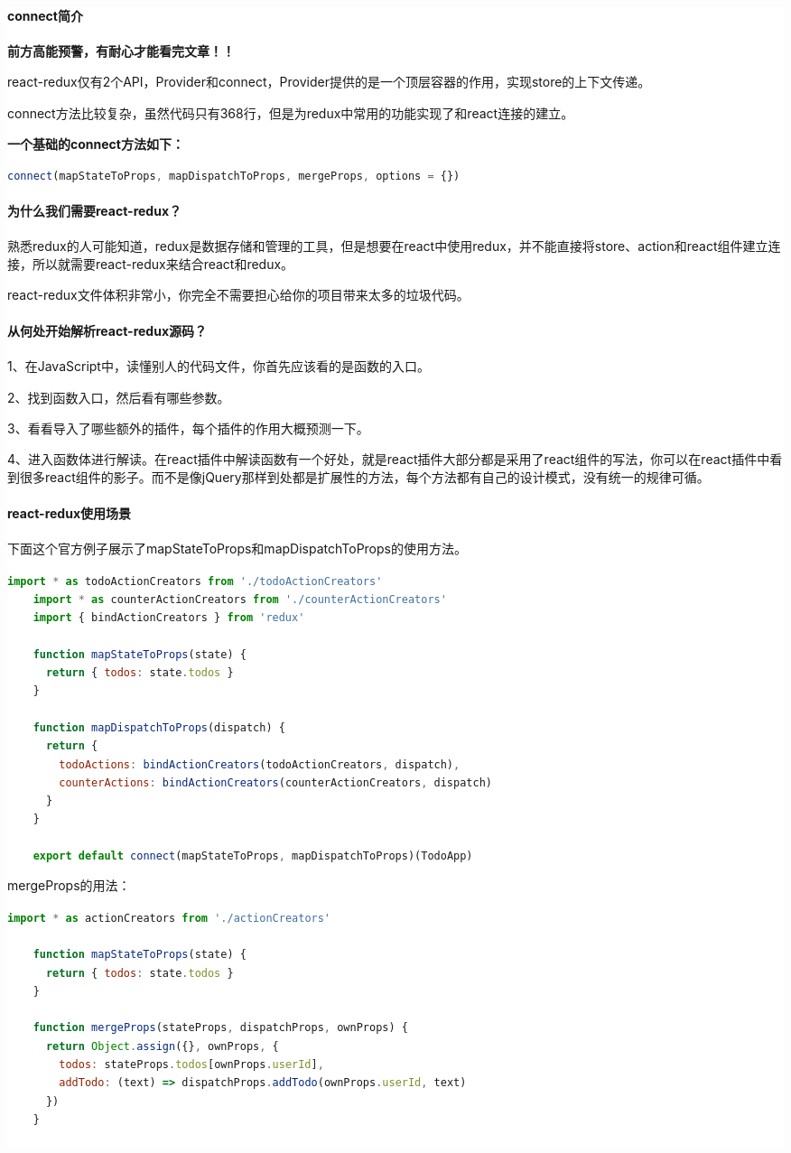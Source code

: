 #### connect简介

**前方高能预警，有耐心才能看完文章！！**

react-redux仅有2个API，Provider和connect，Provider提供的是一个顶层容器的作用，实现store的上下文传递。

connect方法比较复杂，虽然代码只有368行，但是为redux中常用的功能实现了和react连接的建立。

**一个基础的connect方法如下：**

```javascript
connect(mapStateToProps, mapDispatchToProps, mergeProps, options = {}) 
```

#### 为什么我们需要react-redux？

熟悉redux的人可能知道，redux是数据存储和管理的工具，但是想要在react中使用redux，并不能直接将store、action和react组件建立连接，所以就需要react-redux来结合react和redux。

react-redux文件体积非常小，你完全不需要担心给你的项目带来太多的垃圾代码。

#### 从何处开始解析react-redux源码？

1、在JavaScript中，读懂别人的代码文件，你首先应该看的是函数的入口。

2、找到函数入口，然后看有哪些参数。

3、看看导入了哪些额外的插件，每个插件的作用大概预测一下。

4、进入函数体进行解读。在react插件中解读函数有一个好处，就是react插件大部分都是采用了react组件的写法，你可以在react插件中看到很多react组件的影子。而不是像jQuery那样到处都是扩展性的方法，每个方法都有自己的设计模式，没有统一的规律可循。

#### react-redux使用场景

下面这个官方例子展示了mapStateToProps和mapDispatchToProps的使用方法。

```javascript
import * as todoActionCreators from './todoActionCreators'
    import * as counterActionCreators from './counterActionCreators'
    import { bindActionCreators } from 'redux'
    
    function mapStateToProps(state) {
      return { todos: state.todos }
    }
    
    function mapDispatchToProps(dispatch) {
      return {
        todoActions: bindActionCreators(todoActionCreators, dispatch),
        counterActions: bindActionCreators(counterActionCreators, dispatch)
      }
    }
    
    export default connect(mapStateToProps, mapDispatchToProps)(TodoApp)
```


mergeProps的用法：
```javascript
import * as actionCreators from './actionCreators'
    
    function mapStateToProps(state) {
      return { todos: state.todos }
    }
    
    function mergeProps(stateProps, dispatchProps, ownProps) {
      return Object.assign({}, ownProps, {
        todos: stateProps.todos[ownProps.userId],
        addTodo: (text) => dispatchProps.addTodo(ownProps.userId, text)
      })
    }
    
```

  [1]: http://lodashjs.com/docs/#_isplainobjectvalue